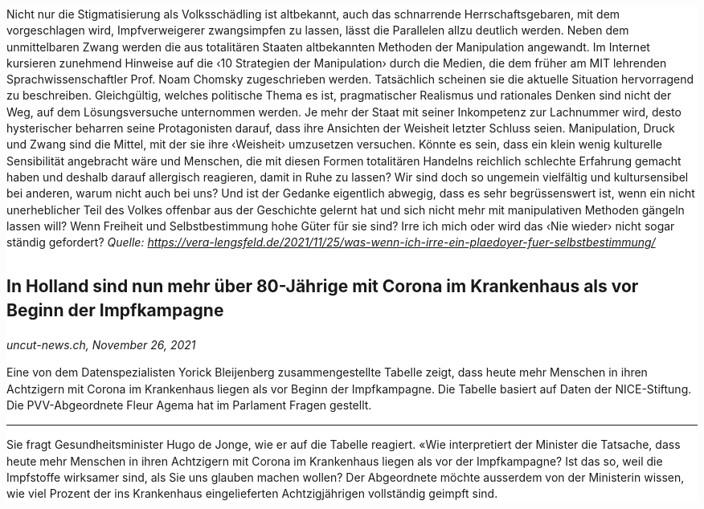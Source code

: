 Nicht nur die Stigmatisierung als Volksschädling ist altbekannt, auch das schnarrende Herrschaftsgebaren, mit dem
vorgeschlagen wird, Impfverweigerer zwangsimpfen zu lassen, lässt die Parallelen allzu deutlich werden.
Neben dem unmittelbaren Zwang werden die aus totalitären Staaten altbekannten Methoden der Manipulation angewandt. Im Internet kursieren zunehmend Hinweise auf die ‹10 Strategien der Manipulation› durch die Medien, die dem
früher am MIT lehrenden Sprachwissenschaftler Prof. Noam Chomsky zugeschrieben werden. Tatsächlich scheinen sie
die aktuelle Situation hervorragend zu beschreiben.
Gleichgültig, welches politische Thema es ist, pragmatischer Realismus und rationales Denken sind nicht der Weg, auf
dem Lösungsversuche unternommen werden. Je mehr der Staat mit seiner Inkompetenz zur Lachnummer wird, desto
hysterischer beharren seine Protagonisten darauf, dass ihre Ansichten der Weisheit letzter Schluss seien. Manipulation,
Druck und Zwang sind die Mittel, mit der sie ihre ‹Weisheit› umzusetzen versuchen. Könnte es sein, dass ein klein wenig
kulturelle Sensibilität angebracht wäre und Menschen, die mit diesen Formen totalitären Handelns reichlich schlechte
Erfahrung gemacht haben und deshalb darauf allergisch reagieren, damit in Ruhe zu lassen? Wir sind doch so ungemein vielfältig und kultursensibel bei anderen, warum nicht auch bei uns?
Und ist der Gedanke eigentlich abwegig, dass es sehr begrüssenswert ist, wenn ein nicht unerheblicher Teil des Volkes
offenbar aus der Geschichte gelernt hat und sich nicht mehr mit manipulativen Methoden gängeln lassen will? Wenn
Freiheit und Selbstbestimmung hohe Güter für sie sind? Irre ich mich oder wird das ‹Nie wieder› nicht sogar ständig
gefordert?
_Quelle: https://vera-lengsfeld.de/2021/11/25/was-wenn-ich-irre-ein-plaedoyer-fuer-selbstbestimmung/_

## In Holland sind nun mehr über 80-Jährige mit Corona im Krankenhaus als vor Beginn der Impfkampagne
_uncut-news.ch, November 26, 2021_

Eine von dem Datenspezialisten Yorick Bleijenberg zusammengestellte Tabelle zeigt, dass heute mehr Menschen in ihren Achtzigern mit Corona im Krankenhaus liegen als vor Beginn der Impfkampagne. Die Tabelle
basiert auf Daten der NICE-Stiftung. Die PVV-Abgeordnete Fleur Agema hat im Parlament Fragen gestellt.


-----

Sie fragt Gesundheitsminister Hugo de Jonge, wie er auf die Tabelle reagiert. «Wie interpretiert der Minister
die Tatsache, dass heute mehr Menschen in ihren Achtzigern mit Corona im Krankenhaus liegen als vor
der Impfkampagne? Ist das so, weil die Impfstoffe wirksamer sind, als Sie uns glauben machen wollen?
Der Abgeordnete möchte ausserdem von der Ministerin wissen, wie viel Prozent der ins Krankenhaus
eingelieferten Achtzigjährigen vollständig geimpft sind.
